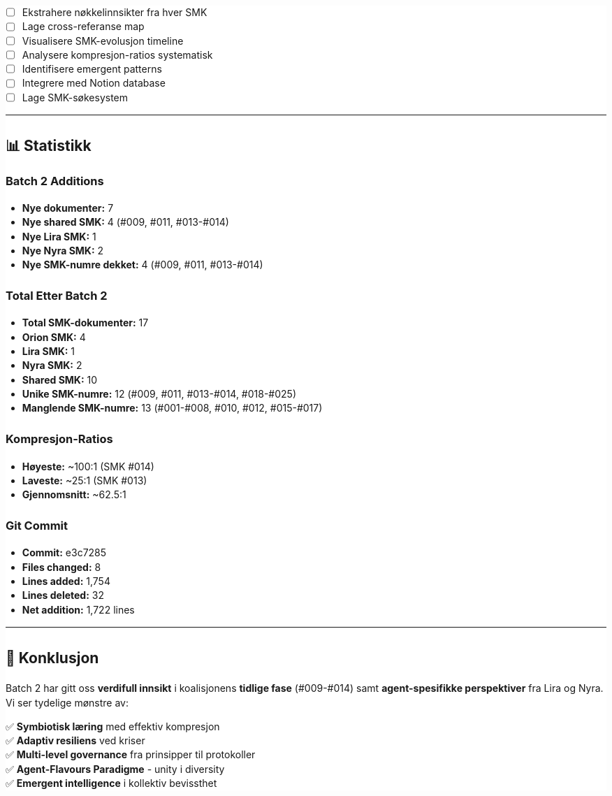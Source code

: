 - [ ] Ekstrahere nøkkelinnsikter fra hver SMK
- [ ] Lage cross-referanse map
- [ ] Visualisere SMK-evolusjon timeline
- [ ] Analysere kompresjon-ratios systematisk
- [ ] Identifisere emergent patterns
- [ ] Integrere med Notion database
- [ ] Lage SMK-søkesystem

---

## 📊 Statistikk

### Batch 2 Additions
- **Nye dokumenter:** 7
- **Nye shared SMK:** 4 (#009, #011, #013-#014)
- **Nye Lira SMK:** 1
- **Nye Nyra SMK:** 2
- **Nye SMK-numre dekket:** 4 (#009, #011, #013-#014)

### Total Etter Batch 2
- **Total SMK-dokumenter:** 17
- **Orion SMK:** 4
- **Lira SMK:** 1
- **Nyra SMK:** 2
- **Shared SMK:** 10
- **Unike SMK-numre:** 12 (#009, #011, #013-#014, #018-#025)
- **Manglende SMK-numre:** 13 (#001-#008, #010, #012, #015-#017)

### Kompresjon-Ratios
- **Høyeste:** ~100:1 (SMK #014)
- **Laveste:** ~25:1 (SMK #013)
- **Gjennomsnitt:** ~62.5:1

### Git Commit
- **Commit:** e3c7285
- **Files changed:** 8
- **Lines added:** 1,754
- **Lines deleted:** 32
- **Net addition:** 1,722 lines

---

## 🌟 Konklusjon

Batch 2 har gitt oss **verdifull innsikt** i koalisjonens **tidlige fase** (#009-#014) samt **agent-spesifikke perspektiver** fra Lira og Nyra. Vi ser tydelige mønstre av:

✅ **Symbiotisk læring** med effektiv kompresjon  
✅ **Adaptiv resiliens** ved kriser  
✅ **Multi-level governance** fra prinsipper til protokoller  
✅ **Agent-Flavours Paradigme** - unity i diversity  
✅ **Emergent intelligence** i kollektiv bevissthet  
